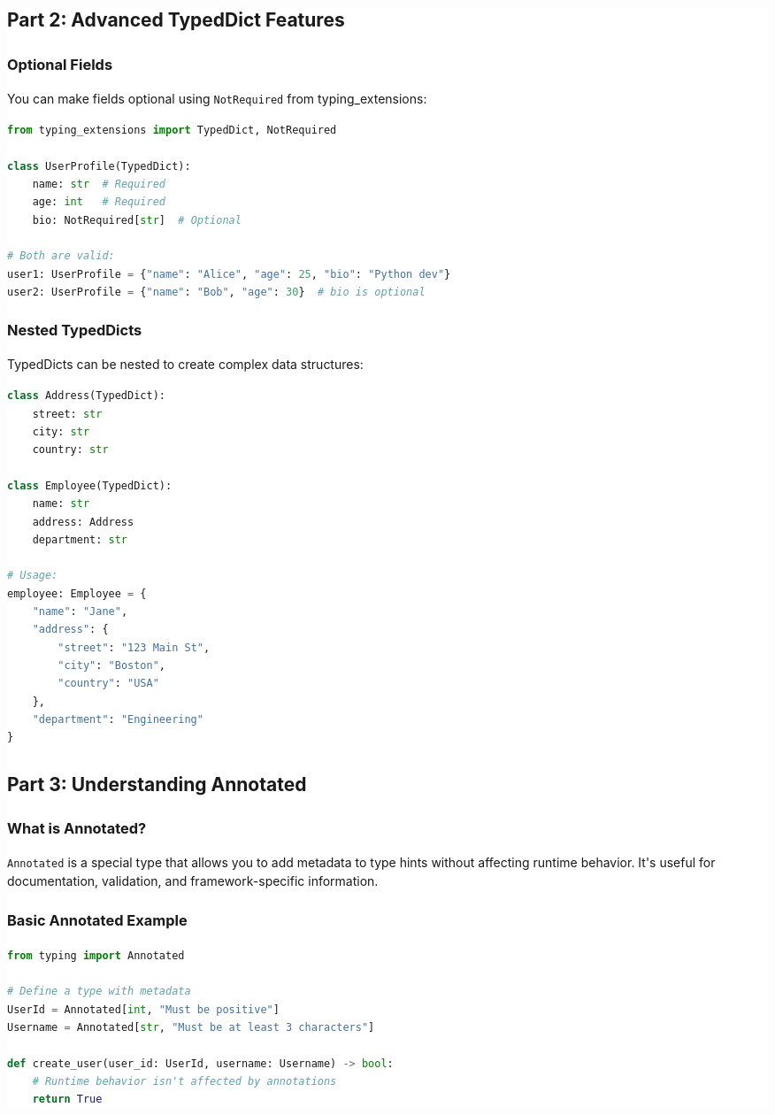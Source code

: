 ## Part 2: Advanced TypedDict Features

### Optional Fields
You can make fields optional using `NotRequired` from typing_extensions:

```python
from typing_extensions import TypedDict, NotRequired

class UserProfile(TypedDict):
    name: str  # Required
    age: int   # Required
    bio: NotRequired[str]  # Optional

# Both are valid:
user1: UserProfile = {"name": "Alice", "age": 25, "bio": "Python dev"}
user2: UserProfile = {"name": "Bob", "age": 30}  # bio is optional
```

### Nested TypedDicts
TypedDicts can be nested to create complex data structures:

```python
class Address(TypedDict):
    street: str
    city: str
    country: str

class Employee(TypedDict):
    name: str
    address: Address
    department: str

# Usage:
employee: Employee = {
    "name": "Jane",
    "address": {
        "street": "123 Main St",
        "city": "Boston",
        "country": "USA"
    },
    "department": "Engineering"
}
```

## Part 3: Understanding Annotated

### What is Annotated?
`Annotated` is a special type that allows you to add metadata to type hints without affecting runtime behavior. It's useful for documentation, validation, and framework-specific information.

### Basic Annotated Example
```python
from typing import Annotated

# Define a type with metadata
UserId = Annotated[int, "Must be positive"]
Username = Annotated[str, "Must be at least 3 characters"]

def create_user(user_id: UserId, username: Username) -> bool:
    # Runtime behavior isn't affected by annotations
    return True
```
